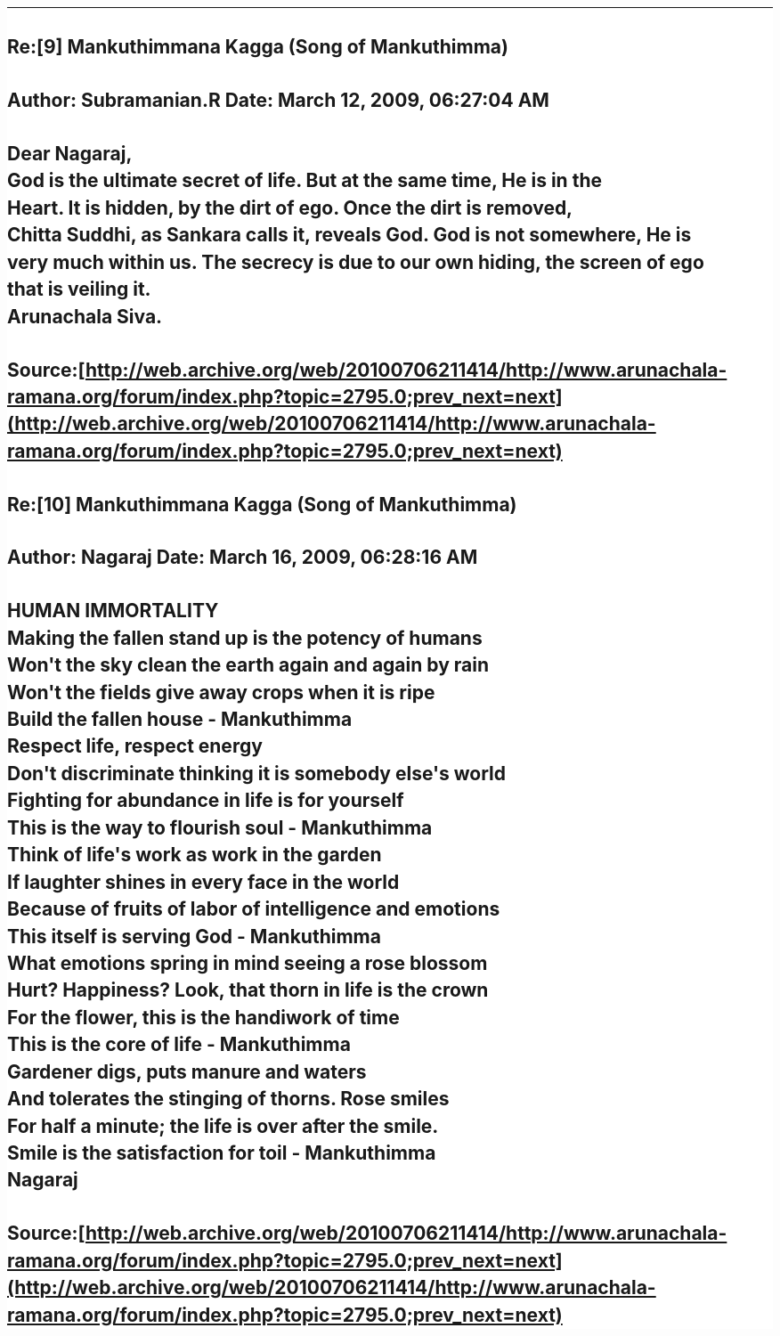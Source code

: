 
---  

## Re:[9] Mankuthimmana Kagga (Song of Mankuthimma)  
Author: Subramanian.R       Date: March 12, 2009, 06:27:04 AM  
---  
Dear Nagaraj,   
God is the ultimate secret of life. But at the same time, He is in the   
Heart. It is hidden, by the dirt of ego. Once the dirt is removed,   
Chitta Suddhi, as Sankara calls it, reveals God. God is not somewhere, He is  
very much within us. The secrecy is due to our own hiding, the screen of ego  
that is veiling it.   
Arunachala Siva.
 ---  
Source:[http://web.archive.org/web/20100706211414/http://www.arunachala-ramana.org/forum/index.php?topic=2795.0;prev_next=next](http://web.archive.org/web/20100706211414/http://www.arunachala-ramana.org/forum/index.php?topic=2795.0;prev_next=next)   
---  

## Re:[10] Mankuthimmana Kagga (Song of Mankuthimma)  
Author: Nagaraj             Date: March 16, 2009, 06:28:16 AM  
---  
**HUMAN IMMORTALITY**   
Making the fallen stand up is the potency of humans   
Won't the sky clean the earth again and again by rain   
Won't the fields give away crops when it is ripe   
Build the fallen house - Mankuthimma   
Respect life, respect energy   
Don't discriminate thinking it is somebody else's world   
Fighting for abundance in life is for yourself   
This is the way to flourish soul - Mankuthimma   
Think of life's work as work in the garden   
If laughter shines in every face in the world   
Because of fruits of labor of intelligence and emotions   
This itself is serving God - Mankuthimma   
What emotions spring in mind seeing a rose blossom   
Hurt? Happiness? Look, that thorn in life is the crown   
For the flower, this is the handiwork of time   
This is the core of life - Mankuthimma   
Gardener digs, puts manure and waters   
And tolerates the stinging of thorns. Rose smiles   
For half a minute; the life is over after the smile.   
Smile is the satisfaction for toil - Mankuthimma   
Nagaraj
 ---  
Source:[http://web.archive.org/web/20100706211414/http://www.arunachala-ramana.org/forum/index.php?topic=2795.0;prev_next=next](http://web.archive.org/web/20100706211414/http://www.arunachala-ramana.org/forum/index.php?topic=2795.0;prev_next=next)   
---  
